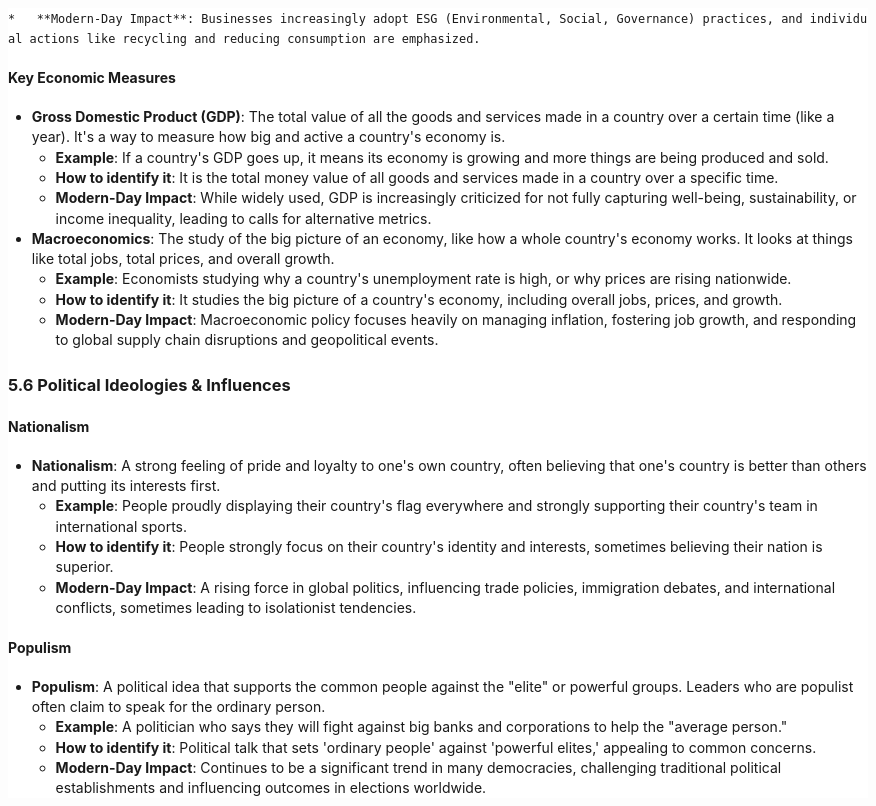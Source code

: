     *   **Modern-Day Impact**: Businesses increasingly adopt ESG (Environmental, Social, Governance) practices, and individual actions like recycling and reducing consumption are emphasized.

#### Key Economic Measures

*   **Gross Domestic Product (GDP)**: The total value of all the goods and services made in a country over a certain time (like a year). It's a way to measure how big and active a country's economy is.
    *   **Example**: If a country's GDP goes up, it means its economy is growing and more things are being produced and sold.
    *   **How to identify it**: It is the total money value of all goods and services made in a country over a specific time.
    *   **Modern-Day Impact**: While widely used, GDP is increasingly criticized for not fully capturing well-being, sustainability, or income inequality, leading to calls for alternative metrics.
*   **Macroeconomics**: The study of the big picture of an economy, like how a whole country's economy works. It looks at things like total jobs, total prices, and overall growth.
    *   **Example**: Economists studying why a country's unemployment rate is high, or why prices are rising nationwide.
    *   **How to identify it**: It studies the big picture of a country's economy, including overall jobs, prices, and growth.
    *   **Modern-Day Impact**: Macroeconomic policy focuses heavily on managing inflation, fostering job growth, and responding to global supply chain disruptions and geopolitical events.

### 5.6 Political Ideologies & Influences

#### Nationalism

*   **Nationalism**: A strong feeling of pride and loyalty to one's own country, often believing that one's country is better than others and putting its interests first.
    *   **Example**: People proudly displaying their country's flag everywhere and strongly supporting their country's team in international sports.
    *   **How to identify it**: People strongly focus on their country's identity and interests, sometimes believing their nation is superior.
    *   **Modern-Day Impact**: A rising force in global politics, influencing trade policies, immigration debates, and international conflicts, sometimes leading to isolationist tendencies.

#### Populism

*   **Populism**: A political idea that supports the common people against the "elite" or powerful groups. Leaders who are populist often claim to speak for the ordinary person.
    *   **Example**: A politician who says they will fight against big banks and corporations to help the "average person."
    *   **How to identify it**: Political talk that sets 'ordinary people' against 'powerful elites,' appealing to common concerns.
    *   **Modern-Day Impact**: Continues to be a significant trend in many democracies, challenging traditional political establishments and influencing outcomes in elections worldwide.